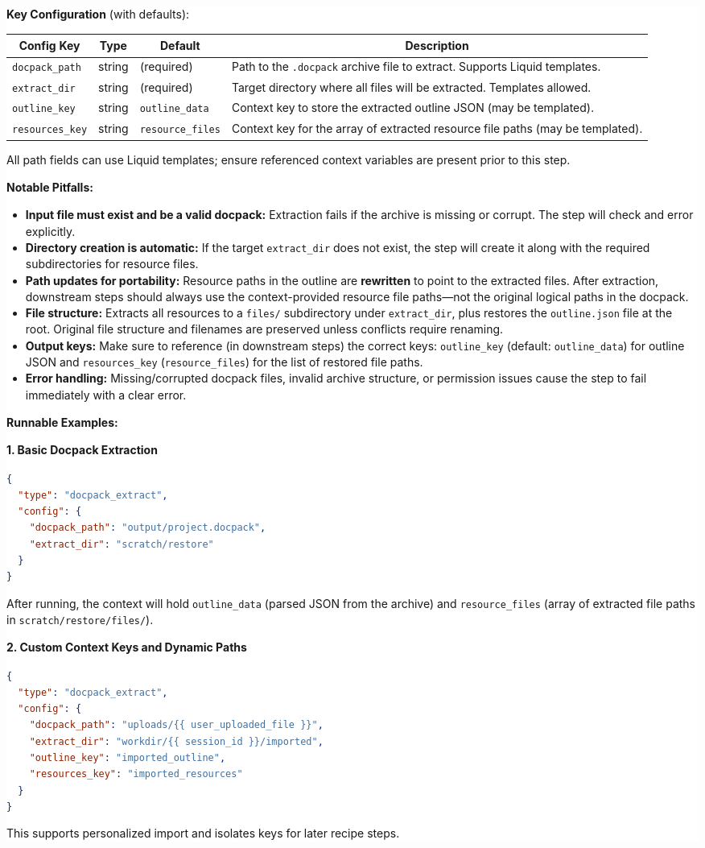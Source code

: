 **Key Configuration** (with defaults):

| Config Key      | Type      | Default           | Description                                                                                      |
|----------------|-----------|-------------------|---------------------------------------------------------------------------------------------------|
| `docpack_path` | string    | (required)        | Path to the `.docpack` archive file to extract. Supports Liquid templates.                       |
| `extract_dir`  | string    | (required)        | Target directory where all files will be extracted. Templates allowed.                            |
| `outline_key`  | string    | `outline_data`    | Context key to store the extracted outline JSON (may be templated).                              |
| `resources_key`| string    | `resource_files`  | Context key for the array of extracted resource file paths (may be templated).                   |

All path fields can use Liquid templates; ensure referenced context variables are present prior to this step.

**Notable Pitfalls:**
- **Input file must exist and be a valid docpack:** Extraction fails if the archive is missing or corrupt. The step will check and error explicitly.
- **Directory creation is automatic:** If the target `extract_dir` does not exist, the step will create it along with the required subdirectories for resource files.
- **Path updates for portability:** Resource paths in the outline are **rewritten** to point to the extracted files. After extraction, downstream steps should always use the context-provided resource file paths—not the original logical paths in the docpack.
- **File structure:** Extracts all resources to a `files/` subdirectory under `extract_dir`, plus restores the `outline.json` file at the root. Original file structure and filenames are preserved unless conflicts require renaming.
- **Output keys:** Make sure to reference (in downstream steps) the correct keys: `outline_key` (default: `outline_data`) for outline JSON and `resources_key` (`resource_files`) for the list of restored file paths.
- **Error handling:** Missing/corrupted docpack files, invalid archive structure, or permission issues cause the step to fail immediately with a clear error.

**Runnable Examples:**

**1. Basic Docpack Extraction**
```json
{
  "type": "docpack_extract",
  "config": {
    "docpack_path": "output/project.docpack",
    "extract_dir": "scratch/restore"
  }
}
```
After running, the context will hold `outline_data` (parsed JSON from the archive) and `resource_files` (array of extracted file paths in `scratch/restore/files/`).

**2. Custom Context Keys and Dynamic Paths**
```json
{
  "type": "docpack_extract",
  "config": {
    "docpack_path": "uploads/{{ user_uploaded_file }}",
    "extract_dir": "workdir/{{ session_id }}/imported",
    "outline_key": "imported_outline",
    "resources_key": "imported_resources"
  }
}
```
This supports personalized import and isolates keys for later recipe steps.
